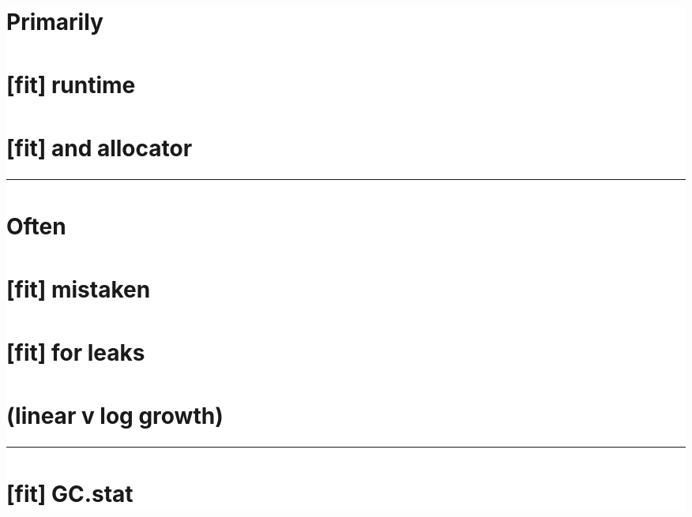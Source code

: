 
# Primarily 
# [fit] runtime
# [fit] and allocator

---

# Often 
# [fit] mistaken 
# [fit] for leaks
# (linear v log growth)

---
   
# [fit] GC.stat
